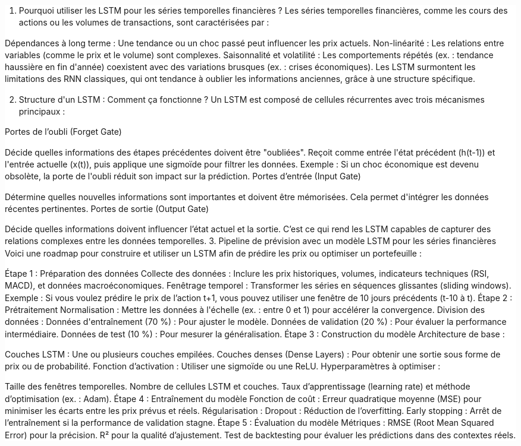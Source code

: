 1. Pourquoi utiliser les LSTM pour les séries temporelles financières ?
Les séries temporelles financières, comme les cours des actions ou les volumes de transactions, sont caractérisées par :

Dépendances à long terme : Une tendance ou un choc passé peut influencer les prix actuels.
Non-linéarité : Les relations entre variables (comme le prix et le volume) sont complexes.
Saisonnalité et volatilité : Les comportements répétés (ex. : tendance haussière en fin d'année) coexistent avec des variations brusques (ex. : crises économiques).
Les LSTM surmontent les limitations des RNN classiques, qui ont tendance à oublier les informations anciennes, grâce à une structure spécifique.

2. Structure d'un LSTM : Comment ça fonctionne ?
Un LSTM est composé de cellules récurrentes avec trois mécanismes principaux :

Portes de l’oubli (Forget Gate)

Décide quelles informations des étapes précédentes doivent être "oubliées".
Reçoit comme entrée l'état précédent (h(t-1)) et l'entrée actuelle (x(t)), puis applique une sigmoïde pour filtrer les données.
Exemple : Si un choc économique est devenu obsolète, la porte de l'oubli réduit son impact sur la prédiction.
Portes d’entrée (Input Gate)

Détermine quelles nouvelles informations sont importantes et doivent être mémorisées.
Cela permet d'intégrer les données récentes pertinentes.
Portes de sortie (Output Gate)

Décide quelles informations doivent influencer l’état actuel et la sortie.
C’est ce qui rend les LSTM capables de capturer des relations complexes entre les données temporelles.
3. Pipeline de prévision avec un modèle LSTM pour les séries financières
Voici une roadmap pour construire et utiliser un LSTM afin de prédire les prix ou optimiser un portefeuille :

Étape 1 : Préparation des données
Collecte des données : Inclure les prix historiques, volumes, indicateurs techniques (RSI, MACD), et données macroéconomiques.
Fenêtrage temporel : Transformer les séries en séquences glissantes (sliding windows).
Exemple : Si vous voulez prédire le prix de l’action t+1, vous pouvez utiliser une fenêtre de 10 jours précédents (t-10 à t).
Étape 2 : Prétraitement
Normalisation : Mettre les données à l'échelle (ex. : entre 0 et 1) pour accélérer la convergence.
Division des données :
Données d'entraînement (70 %) : Pour ajuster le modèle.
Données de validation (20 %) : Pour évaluer la performance intermédiaire.
Données de test (10 %) : Pour mesurer la généralisation.
Étape 3 : Construction du modèle
Architecture de base :

Couches LSTM : Une ou plusieurs couches empilées.
Couches denses (Dense Layers) : Pour obtenir une sortie sous forme de prix ou de probabilité.
Fonction d’activation : Utiliser une sigmoïde ou une ReLU.
Hyperparamètres à optimiser :

Taille des fenêtres temporelles.
Nombre de cellules LSTM et couches.
Taux d’apprentissage (learning rate) et méthode d’optimisation (ex. : Adam).
Étape 4 : Entraînement du modèle
Fonction de coût : Erreur quadratique moyenne (MSE) pour minimiser les écarts entre les prix prévus et réels.
Régularisation :
Dropout : Réduction de l’overfitting.
Early stopping : Arrêt de l’entraînement si la performance de validation stagne.
Étape 5 : Évaluation du modèle
Métriques :
RMSE (Root Mean Squared Error) pour la précision.
R² pour la qualité d’ajustement.
Test de backtesting pour évaluer les prédictions dans des contextes réels.